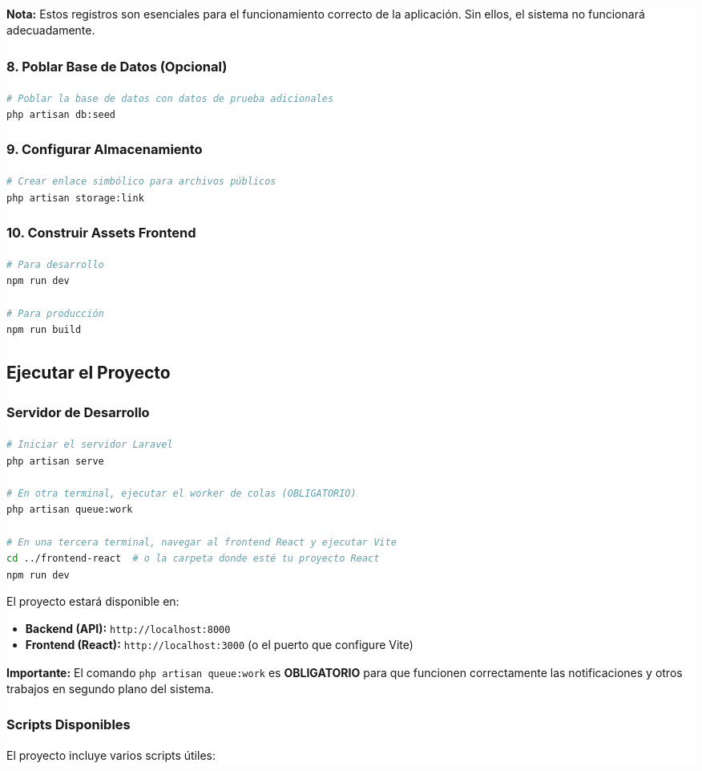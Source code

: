**Nota:** Estos registros son esenciales para el funcionamiento correcto de la aplicación. Sin ellos, el sistema no funcionará adecuadamente.

### 8. Poblar Base de Datos (Opcional)

```bash
# Poblar la base de datos con datos de prueba adicionales
php artisan db:seed
```

### 9. Configurar Almacenamiento

```bash
# Crear enlace simbólico para archivos públicos
php artisan storage:link
```

### 10. Construir Assets Frontend

```bash
# Para desarrollo
npm run dev

# Para producción
npm run build
```

## Ejecutar el Proyecto

### Servidor de Desarrollo

```bash
# Iniciar el servidor Laravel
php artisan serve

# En otra terminal, ejecutar el worker de colas (OBLIGATORIO)
php artisan queue:work

# En una tercera terminal, navegar al frontend React y ejecutar Vite
cd ../frontend-react  # o la carpeta donde esté tu proyecto React
npm run dev
```

El proyecto estará disponible en: 
- **Backend (API):** `http://localhost:8000`
- **Frontend (React):** `http://localhost:3000` (o el puerto que configure Vite)

**Importante:** El comando `php artisan queue:work` es **OBLIGATORIO** para que funcionen correctamente las notificaciones y otros trabajos en segundo plano del sistema.

### Scripts Disponibles

El proyecto incluye varios scripts útiles:
